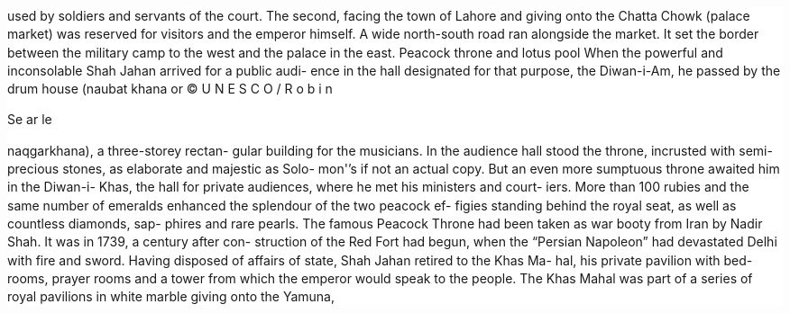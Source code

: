 used by soldiers and servants of the 
court. The second, facing the town 
of Lahore and giving onto the Chatta 
Chowk (palace market) was reserved 
for visitors and the emperor himself. A 
wide north-south road ran alongside 
the market. It set the border between 
the military camp to the west and the 
palace in the east. 
Peacock throne 
and lotus pool 
When the powerful and inconsolable 
Shah Jahan arrived for a public audi- 
ence in the hall designated for that 
purpose, the Diwan-i-Am, he passed 
by the drum house (naubat khana or 
© 
U
N
E
S
C
O
/
R
o
b
i
n
 
Se
ar
le
 
naqgarkhana), a three-storey rectan- 
gular building for the musicians. In 
the audience hall stood the throne, 
incrusted with semi-precious stones, 
as elaborate and majestic as Solo- 
mon'’s if not an actual copy. 
But an even more sumptuous 
throne awaited him in the Diwan-i- 
Khas, the hall for private audiences, 
where he met his ministers and court- 
iers. More than 100 rubies and the 
same number of emeralds enhanced 
the splendour of the two peacock ef- 
figies standing behind the royal seat, 
as well as countless diamonds, sap- 
phires and rare pearls. The famous 
Peacock Throne had been taken as 
war booty from Iran by Nadir Shah. 
It was in 1739, a century after con- 
struction of the Red Fort had begun, 
when the “Persian Napoleon” had 
devastated Delhi with fire and sword. 
Having disposed of affairs of state, 
Shah Jahan retired to the Khas Ma- 
hal, his private pavilion with bed- 
rooms, prayer rooms and a tower 
from which the emperor would speak 
to the people. The Khas Mahal was 
part of a series of royal pavilions in 
white marble giving onto the Yamuna, 